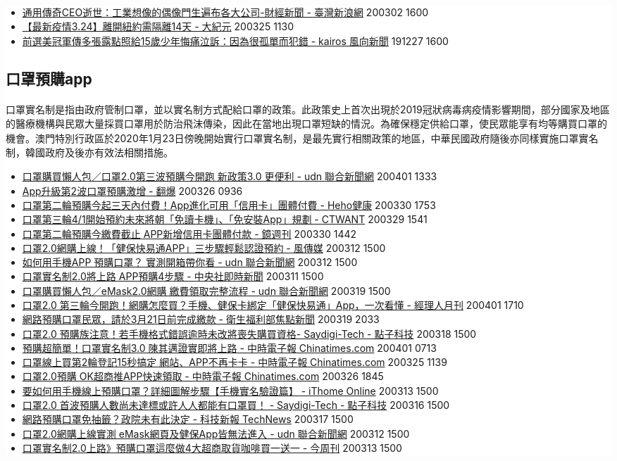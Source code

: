 - [通用傳奇CEO逝世：工業想像的偶像門生遍布各大公司-財經新聞 - 臺灣新浪網](https://news.sina.com.tw/article/20200302/34397260.html "通用傳奇CEO逝世：工業想像的偶像門生遍布各大公司-財經新聞 - 臺灣新浪網") 200302 1600
- [【最新疫情3.24】離開紐約需隔離14天 - 大紀元](https://www.epochtimes.com/b5/20/3/24/n11968366.htm "【最新疫情3.24】離開紐約需隔離14天 - 大紀元") 200325 1130
- [前選美冠軍傳多張露點照給15歲少年悔痛泣訴：因為很孤單而犯錯 - kairos 風向新聞](https://kairos.news/172184 "前選美冠軍傳多張露點照給15歲少年悔痛泣訴：因為很孤單而犯錯 - kairos 風向新聞") 191227 1600

## 口罩預購app

口罩實名制是指由政府管制口罩，並以實名制方式配給口罩的政策。此政策史上首次出現於2019冠狀病毒病疫情影響期間，部分國家及地區的醫療機構與民眾大量採買口罩用於防治飛沫傳染，因此在當地出現口罩短缺的情況。為確保穩定供給口罩，使民眾能享有均等購買口罩的機會。澳門特別行政區於2020年1月23日傍晚開始實行口罩實名制，是最先實行相關政策的地區，中華民國政府隨後亦同樣實施口罩實名制，韓國政府及後亦有效法相關措施。
- [口罩購買懶人包／口罩2.0第三波預購今開跑 新政策3.0 更便利 - udn 聯合新聞網](https://health.udn.com/health/story/121019/4460803 "口罩購買懶人包／口罩2.0第三波預購今開跑 新政策3.0 更便利 - udn 聯合新聞網") 200401 1333
- [App升級第2波口罩預購激增 - 翻爆](https://turnnewsapp.com/ct/174594.html "App升級第2波口罩預購激增 - 翻爆") 200326 0936
- [口罩第二輪預購今起三天內付費！App進化可用「信用卡」團體付費 - Heho健康](https://heho.com.tw/archives/76045 "口罩第二輪預購今起三天內付費！App進化可用「信用卡」團體付費 - Heho健康") 200330 1753
- [口罩第三輪4/1開始預約未來將朝「免讀卡機」、「免安裝App」規劃 - CTWANT](https://www.ctwant.com/article/43495 "口罩第三輪4/1開始預約未來將朝「免讀卡機」、「免安裝App」規劃 - CTWANT") 200329 1541
- [口罩第二輪預購今繳費截止 APP新增信用卡團體付款 - 鏡週刊](https://www.mirrormedia.mg/story/20200330edi017 "口罩第二輪預購今繳費截止 APP新增信用卡團體付款 - 鏡週刊") 200330 1442
- [口罩2.0網購上線！「健保快易通APP」三步驟輕鬆認證預約 - 風傳媒](https://www.storm.mg/lifestyle/2387032 "口罩2.0網購上線！「健保快易通APP」三步驟輕鬆認證預約 - 風傳媒") 200312 1500
- [如何用手機APP 預購口罩？ 實測開箱帶你看 - udn 聯合新聞網](https://udn.com/news/story/120958/4408973 "如何用手機APP 預購口罩？ 實測開箱帶你看 - udn 聯合新聞網") 200312 1500
- [口罩實名制2.0將上路 APP預購4步驟 - 中央社即時新聞](https://www.cna.com.tw/news/firstnews/202003110388.aspx "口罩實名制2.0將上路 APP預購4步驟 - 中央社即時新聞") 200311 1500
- [口罩購買懶人包／eMask2.0網購 繳費領取完整流程 - udn 聯合新聞網](https://health.udn.com/health/story/121019/4426455 "口罩購買懶人包／eMask2.0網購 繳費領取完整流程 - udn 聯合新聞網") 200319 1500
- [口罩2.0 第三輪今開跑！網購怎麼買？手機、健保卡綁定「健保快易通」App，一次看懂 - 經理人月刊](https://www.managertoday.com.tw/articles/view/59378 "口罩2.0 第三輪今開跑！網購怎麼買？手機、健保卡綁定「健保快易通」App，一次看懂 - 經理人月刊") 200401 1710
- [網路預購口罩民眾，請於3月21日前完成繳款 - 衛生福利部焦點新聞](https://www.mohw.gov.tw/cp-16-52290-1.html "網路預購口罩民眾，請於3月21日前完成繳款 - 衛生福利部焦點新聞") 200319 2033
- [口罩2.0 預購族注意！若手機格式錯誤逾時未改將喪失購買資格- Saydigi-Tech - 點子科技](https://saydigi-tech.com/2020/03/emask-wrong-numbers-format.html "口罩2.0 預購族注意！若手機格式錯誤逾時未改將喪失購買資格- Saydigi-Tech - 點子科技") 200318 1500
- [預購超簡單！口罩實名制3.0 陳其邁證實即將上路 - 中時電子報 Chinatimes.com](https://www.chinatimes.com/realtimenews/20200401000961-260405 "預購超簡單！口罩實名制3.0 陳其邁證實即將上路 - 中時電子報 Chinatimes.com") 200401 0713
- [口罩線上買第2輪登記15秒搞定 網站、APP不再卡卡 - 中時電子報 Chinatimes.com](https://www.chinatimes.com/realtimenews/20200325002258-260402 "口罩線上買第2輪登記15秒搞定 網站、APP不再卡卡 - 中時電子報 Chinatimes.com") 200325 1139
- [口罩2.0預購 OK超商推APP快速領取 - 中時電子報 Chinatimes.com](https://www.chinatimes.com/realtimenews/20200326005033-260405 "口罩2.0預購 OK超商推APP快速領取 - 中時電子報 Chinatimes.com") 200326 1845
- [要如何用手機線上預購口罩？詳細圖解步驟【手機實名驗證篇】 - iThome Online](https://www.ithome.com.tw/news/136349 "要如何用手機線上預購口罩？詳細圖解步驟【手機實名驗證篇】 - iThome Online") 200313 1500
- [口罩2.0 首波預購人數尚未達標或許人人都能有口罩買！ - Saydigi-Tech - 點子科技](https://saydigi-tech.com/2020/03/19745.html "口罩2.0 首波預購人數尚未達標或許人人都能有口罩買！ - Saydigi-Tech - 點子科技") 200316 1500
- [網路預購口罩免抽籤？政院未有此決定 - 科技新報 TechNews](https://technews.tw/2020/03/17/mask-2-0-online-order-production-enough/ "網路預購口罩免抽籤？政院未有此決定 - 科技新報 TechNews") 200317 1500
- [口罩2.0網購上線實測 eMask網頁及健保App皆無法進入 - udn 聯合新聞網](https://health.udn.com/health/story/120952/4408031 "口罩2.0網購上線實測 eMask網頁及健保App皆無法進入 - udn 聯合新聞網") 200312 1500
- [口罩實名制2.0上路》預購口罩這麼做4大超商取貨咖啡買一送一 - 今周刊](https://www.businesstoday.com.tw/article/category/80392/post/202003130013/%E5%8F%A3%E7%BD%A9%E5%AF%A6%E5%90%8D%E5%88%B62.0%E4%B8%8A%E8%B7%AF%E3%80%8B%E9%A0%90%E8%B3%BC%E5%8F%A3%E7%BD%A9%E9%80%99%E9%BA%BC%E5%81%9A%E3%80%804%E5%A4%A7%E8%B6%85%E5%95%86%E5%8F%96%E8%B2%A8%E5%92%96%E5%95%A1%E8%B2%B7%E4%B8%80%E9%80%81%E4%B8%80 "口罩實名制2.0上路》預購口罩這麼做4大超商取貨咖啡買一送一 - 今周刊") 200313 1500
